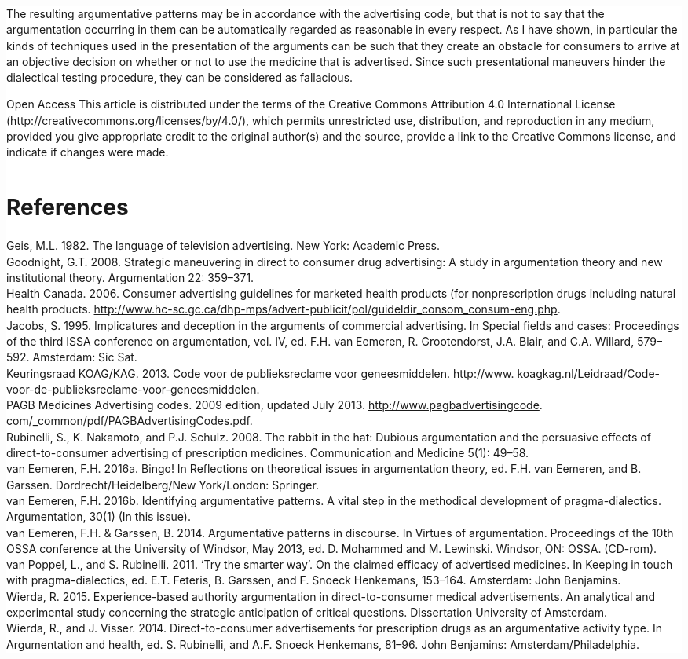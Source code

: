 The resulting argumentative patterns may be in accordance with the advertising code, but that is not to say that the argumentation occurring in them can be automatically regarded as reasonable in every respect. As I have shown, in particular the kinds of techniques used in the presentation of the arguments can be such that they create an obstacle for consumers to arrive at an objective decision on whether or not to use the medicine that is advertised. Since such presentational maneuvers hinder the dialectical testing procedure, they can be considered as fallacious.

Open Access This article is distributed under the terms of the Creative Commons Attribution 4.0 International License (http://creativecommons.org/licenses/by/4.0/), which permits unrestricted use, distribution, and reproduction in any medium, provided you give appropriate credit to the original author(s) and the source, provide a link to the Creative Commons license, and indicate if changes were made.

# References

Geis, M.L. 1982. The language of television advertising. New York: Academic Press.   
Goodnight, G.T. 2008. Strategic maneuvering in direct to consumer drug advertising: A study in argumentation theory and new institutional theory. Argumentation 22: 359–371.   
Health Canada. 2006. Consumer advertising guidelines for marketed health products (for nonprescription drugs including natural health products. http://www.hc-sc.gc.ca/dhp-mps/advert-publicit/pol/guideldir_consom_consum-eng.php.   
Jacobs, S. 1995. Implicatures and deception in the arguments of commercial advertising. In Special fields and cases: Proceedings of the third ISSA conference on argumentation, vol. IV, ed. F.H. van Eemeren, R. Grootendorst, J.A. Blair, and C.A. Willard, 579–592. Amsterdam: Sic Sat.   
Keuringsraad KOAG/KAG. 2013. Code voor de publieksreclame voor geneesmiddelen. http://www. koagkag.nl/Leidraad/Code-voor-de-publieksreclame-voor-geneesmiddelen.   
PAGB Medicines Advertising codes. 2009 edition, updated July 2013. http://www.pagbadvertisingcode. com/_common/pdf/PAGBAdvertisingCodes.pdf.   
Rubinelli, S., K. Nakamoto, and P.J. Schulz. 2008. The rabbit in the hat: Dubious argumentation and the persuasive effects of direct-to-consumer advertising of prescription medicines. Communication and Medicine 5(1): 49–58.   
van Eemeren, F.H. 2016a. Bingo! In Reflections on theoretical issues in argumentation theory, ed. F.H. van Eemeren, and B. Garssen. Dordrecht/Heidelberg/New York/London: Springer.   
van Eemeren, F.H. 2016b. Identifying argumentative patterns. A vital step in the methodical development of pragma-dialectics. Argumentation, 30(1) (In this issue).   
van Eemeren, F.H. & Garssen, B. 2014. Argumentative patterns in discourse. In Virtues of argumentation. Proceedings of the 10th OSSA conference at the University of Windsor, May 2013, ed. D. Mohammed and M. Lewinski. Windsor, ON: OSSA. (CD-rom).   
van Poppel, L., and S. Rubinelli. 2011. ‘Try the smarter way’. On the claimed efficacy of advertised medicines. In Keeping in touch with pragma-dialectics, ed. E.T. Feteris, B. Garssen, and F. Snoeck Henkemans, 153–164. Amsterdam: John Benjamins.   
Wierda, R. 2015. Experience-based authority argumentation in direct-to-consumer medical advertisements. An analytical and experimental study concerning the strategic anticipation of critical questions. Dissertation University of Amsterdam.   
Wierda, R., and J. Visser. 2014. Direct-to-consumer advertisements for prescription drugs as an argumentative activity type. In Argumentation and health, ed. S. Rubinelli, and A.F. Snoeck Henkemans, 81–96. John Benjamins: Amsterdam/Philadelphia.